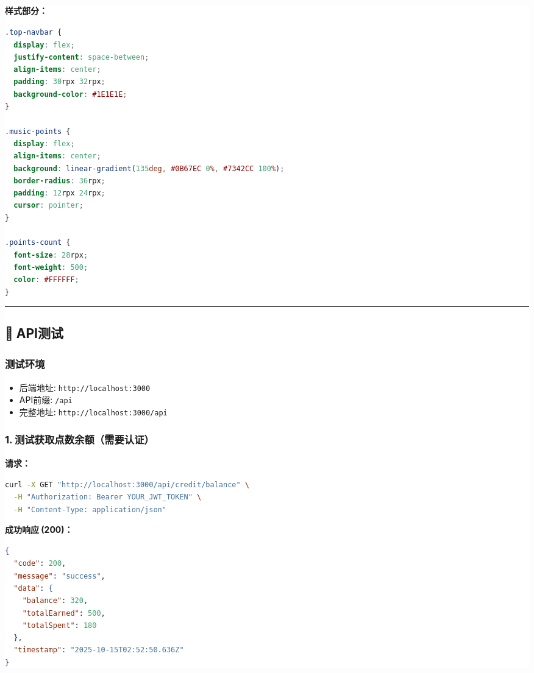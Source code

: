 **样式部分：**
```scss
.top-navbar {
  display: flex;
  justify-content: space-between;
  align-items: center;
  padding: 30rpx 32rpx;
  background-color: #1E1E1E;
}

.music-points {
  display: flex;
  align-items: center;
  background: linear-gradient(135deg, #0B67EC 0%, #7342CC 100%);
  border-radius: 36rpx;
  padding: 12rpx 24rpx;
  cursor: pointer;
}

.points-count {
  font-size: 28rpx;
  font-weight: 500;
  color: #FFFFFF;
}
```

---

## 🧪 API测试

### 测试环境
- 后端地址: `http://localhost:3000`
- API前缀: `/api`
- 完整地址: `http://localhost:3000/api`

### 1. 测试获取点数余额（需要认证）

**请求：**
```bash
curl -X GET "http://localhost:3000/api/credit/balance" \
  -H "Authorization: Bearer YOUR_JWT_TOKEN" \
  -H "Content-Type: application/json"
```

**成功响应 (200)：**
```json
{
  "code": 200,
  "message": "success",
  "data": {
    "balance": 320,
    "totalEarned": 500,
    "totalSpent": 180
  },
  "timestamp": "2025-10-15T02:52:50.636Z"
}
```
